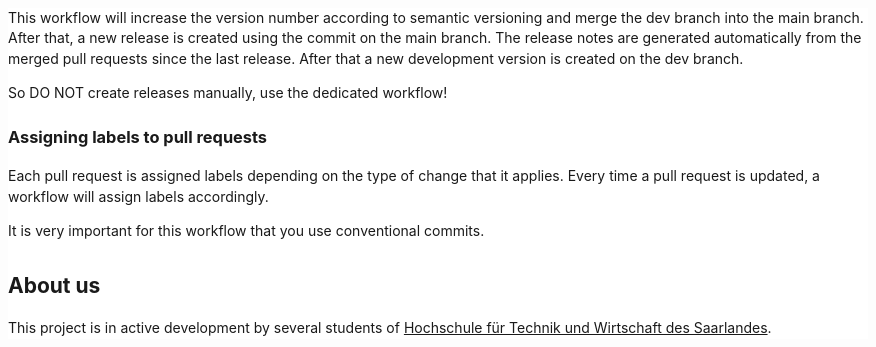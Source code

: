 This workflow will increase the version number according to semantic versioning and merge the dev branch into the main branch.
After that, a new release is created using the commit on the main branch.
The release notes are generated automatically from the merged pull requests since the last release.
After that a new development version is created on the dev branch.

So DO NOT create releases manually, use the dedicated workflow!

### Assigning labels to pull requests

Each pull request is assigned labels depending on the type of change that it applies.
Every time a pull request is updated, a workflow will assign labels accordingly.

It is very important for this workflow that you use conventional commits.

## About us

This project is in active development by several students of [Hochschule für Technik und Wirtschaft des Saarlandes](http://www.htwsaar.de).

